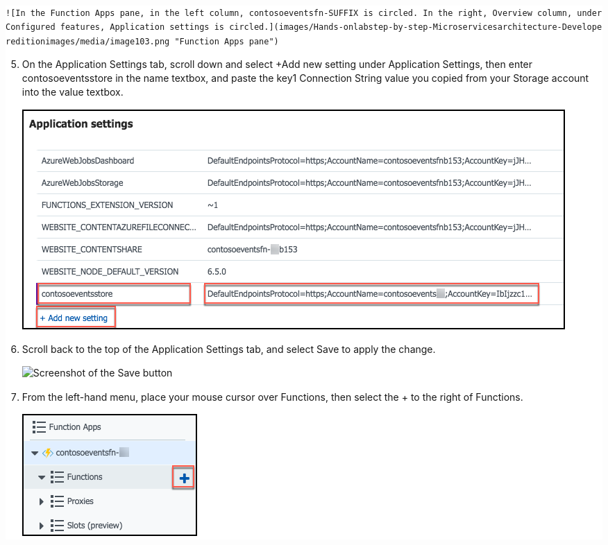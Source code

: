    ![In the Function Apps pane, in the left column, contosoeventsfn-SUFFIX is circled. In the right, Overview column, under Configured features, Application settings is circled.](images/Hands-onlabstep-by-step-Microservicesarchitecture-Developereditionimages/media/image103.png "Function Apps pane")

5.  On the Application Settings tab, scroll down and select +Add new setting under Application Settings, then enter contosoeventsstore in the name textbox, and paste the key1 Connection String value you copied from your Storage account into the value textbox.

    ![On the Application settings tab, contosoeventsstore and its corresponding connection string value are circled. At the bottom, the Add new settings button is circled.](images/Hands-onlabstep-by-step-Microservicesarchitecture-Developereditionimages/media/image104.png "Application settings tab")

6.  Scroll back to the top of the Application Settings tab, and select Save to apply the change.

    ![Screenshot of the Save button](images/Hands-onlabstep-by-step-Microservicesarchitecture-Developereditionimages/media/image105.png "Save button")

7.  From the left-hand menu, place your mouse cursor over Functions, then select the + to the right of Functions.

    ![In the Function Apps section, Functions is selected, and the Plus symbol to its right is circled.](images/Hands-onlabstep-by-step-Microservicesarchitecture-Developereditionimages/media/image106.png "Function Apps section")
